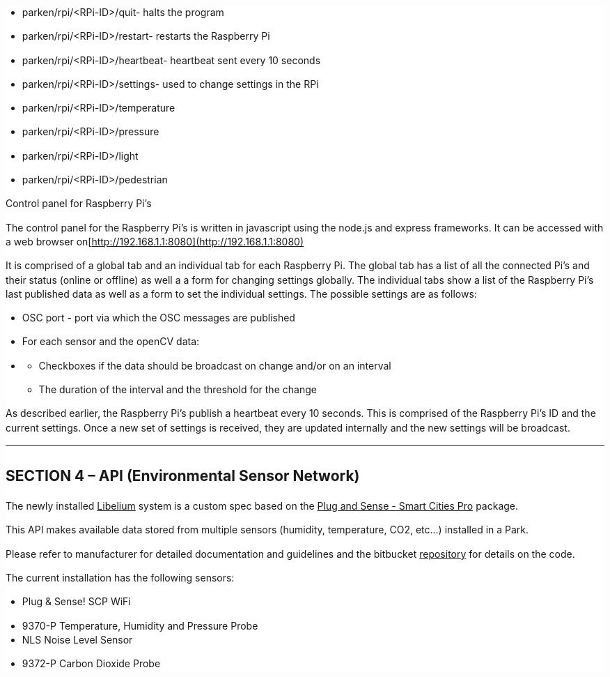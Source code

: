 * parken/rpi/&lt;RPi-ID&gt;/quit- halts the program

* parken/rpi/&lt;RPi-ID&gt;/restart- restarts the Raspberry Pi

* parken/rpi/&lt;RPi-ID&gt;/heartbeat- heartbeat sent every 10 seconds

* parken/rpi/&lt;RPi-ID&gt;/settings- used to change settings in the RPi

* parken/rpi/&lt;RPi-ID&gt;/temperature

* parken/rpi/&lt;RPi-ID&gt;/pressure

* parken/rpi/&lt;RPi-ID&gt;/light

* parken/rpi/&lt;RPi-ID&gt;/pedestrian

Control panel for Raspberry Pi’s

The control panel for the Raspberry Pi’s is written in javascript using the node.js and express frameworks. It can be accessed with a web browser on[http://192.168.1.1:8080](http://192.168.1.1:8080)

It is comprised of a global tab and an individual tab for each Raspberry Pi. The global tab has a list of all the connected Pi’s and their status \(online or offline\) as well a a form for changing settings globally. The individual tabs show a list of the Raspberry Pi’s last published data as well as a form to set the individual settings. The possible settings are as follows:

* OSC port - port via which the OSC messages are published

* For each sensor and the openCV data:

* * Checkboxes if the data should be broadcast on change and/or on an interval

  * The duration of the interval and the threshold for the change

As described earlier, the Raspberry Pi’s publish a heartbeat every 10 seconds. This is comprised of the Raspberry Pi’s ID and the current settings. Once a new set of settings is received, they are updated internally and the new settings will be broadcast.

---

## **SECTION 4 – API \(Environmental Sensor Network\)**

The newly installed [Libelium](http://www.libelium.com) system is a custom spec based on the [Plug and Sense - Smart Cities Pro](http://www.libelium.com/products/plug-sense/models/) package.

This API makes available data stored from multiple sensors \(humidity, temperature, CO2, etc...\) installed in a Park.



Please refer to manufacturer for detailed documentation and guidelines and the bitbucket [repository](https://bitbucket.org/parken_dev/parkenlibelium) for details on the code.

The current installation has the following sensors:

- Plug & Sense! SCP WiFi

* 9370-P Temperature, Humidity and Pressure Probe  
* NLS Noise Level Sensor

- 9372-P Carbon Dioxide Probe
